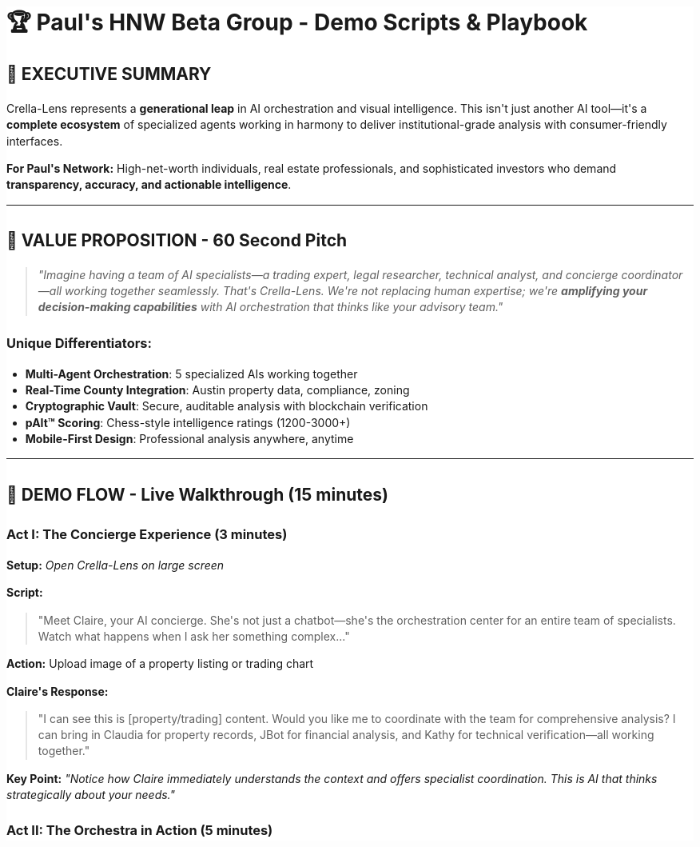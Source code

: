# 🏆 Paul's HNW Beta Group - Demo Scripts & Playbook

## 🎯 **EXECUTIVE SUMMARY**

Crella-Lens represents a **generational leap** in AI orchestration and visual intelligence. This isn't just another AI tool—it's a **complete ecosystem** of specialized agents working in harmony to deliver institutional-grade analysis with consumer-friendly interfaces.

**For Paul's Network:** High-net-worth individuals, real estate professionals, and sophisticated investors who demand **transparency, accuracy, and actionable intelligence**.

---

## 🌟 **VALUE PROPOSITION - 60 Second Pitch**

> *"Imagine having a team of AI specialists—a trading expert, legal researcher, technical analyst, and concierge coordinator—all working together seamlessly. That's Crella-Lens. We're not replacing human expertise; we're **amplifying your decision-making capabilities** with AI orchestration that thinks like your advisory team."*

### **Unique Differentiators:**
- **Multi-Agent Orchestration**: 5 specialized AIs working together
- **Real-Time County Integration**: Austin property data, compliance, zoning
- **Cryptographic Vault**: Secure, auditable analysis with blockchain verification
- **pAIt™ Scoring**: Chess-style intelligence ratings (1200-3000+)
- **Mobile-First Design**: Professional analysis anywhere, anytime

---

## 🎪 **DEMO FLOW - Live Walkthrough (15 minutes)**

### **Act I: The Concierge Experience (3 minutes)**

**Setup:** *Open Crella-Lens on large screen*

**Script:**
> "Meet Claire, your AI concierge. She's not just a chatbot—she's the orchestration center for an entire team of specialists. Watch what happens when I ask her something complex..."

**Action:** Upload image of a property listing or trading chart

**Claire's Response:** 
> "I can see this is [property/trading] content. Would you like me to coordinate with the team for comprehensive analysis? I can bring in Claudia for property records, JBot for financial analysis, and Kathy for technical verification—all working together."

**Key Point:** *"Notice how Claire immediately understands the context and offers specialist coordination. This is AI that thinks strategically about your needs."*

### **Act II: The Orchestra in Action (5 minutes)**
